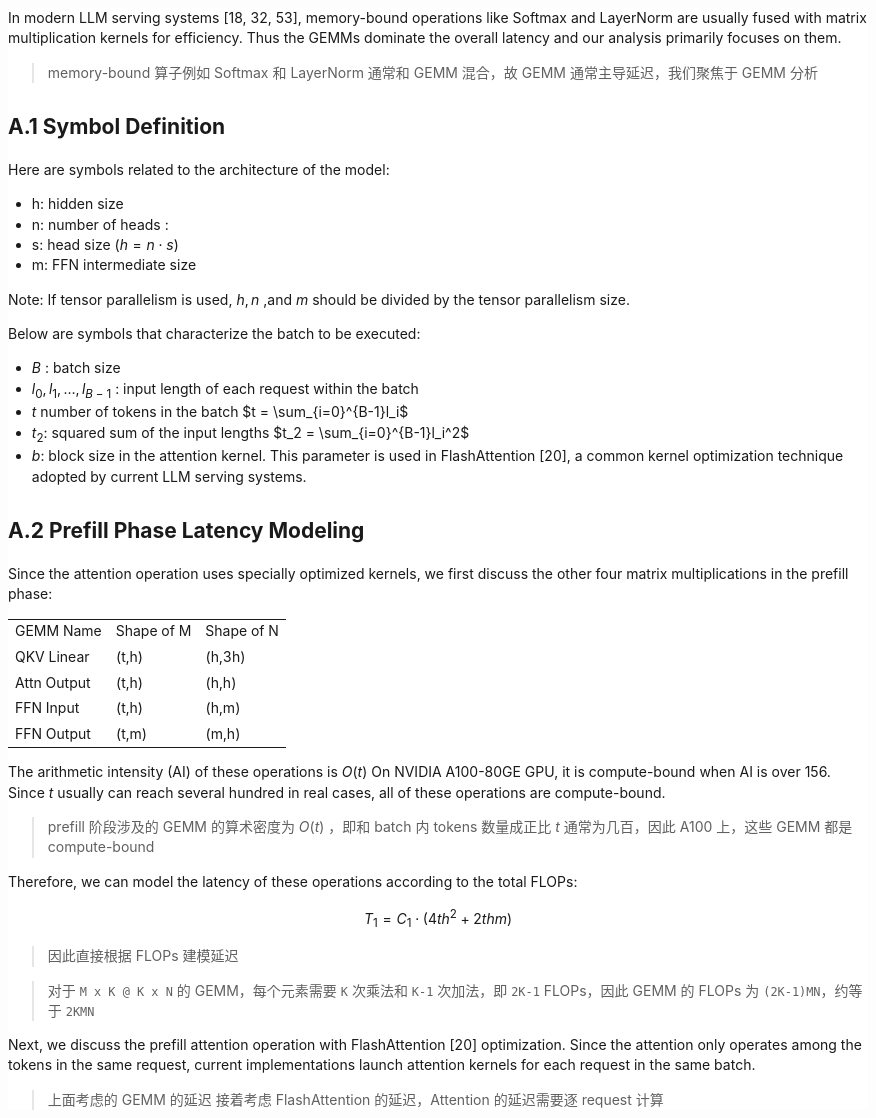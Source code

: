 In modern LLM serving systems [18, 32, 53], memory-bound operations like Softmax and LayerNorm are usually fused with matrix multiplication kernels for efficiency. Thus the GEMMs dominate the overall latency and our analysis primarily focuses on them.
>  memory-bound 算子例如 Softmax 和 LayerNorm 通常和 GEMM 混合，故 GEMM 通常主导延迟，我们聚焦于 GEMM 分析

## A.1 Symbol Definition
Here are symbols related to the architecture of the model:

- h: hidden size 
- n: number of heads :
- s: head size  $(h = n\cdot s)$  
- m: FFN intermediate size

Note: If tensor parallelism is used,  $h,n$  ,and  $m$  should be divided by the tensor parallelism size.

Below are symbols that characterize the batch to be executed:

- $B$  : batch size  
- $l_0,l_1,\ldots ,l_{B -1}$  : input length of each request within the batch 
- $t$ number of tokens in the batch $t = \sum_{i=0}^{B-1}l_i$
- $t_2$: squared sum of the input lengths $t_2 = \sum_{i=0}^{B-1}l_i^2$
- $b$: block size in the attention kernel. This parameter is used in FlashAttention [20], a common kernel optimization technique adopted by current LLM serving systems.

## A.2 Prefill Phase Latency Modeling
Since the attention operation uses specially optimized kernels, we first discuss the other four matrix multiplications in the prefill phase:

<table><tr><td>GEMM Name</td><td>Shape of M</td><td>Shape of N</td></tr><tr><td>QKV Linear</td><td>(t,h)</td><td>(h,3h)</td></tr><tr><td>Attn Output</td><td>(t,h)</td><td>(h,h)</td></tr><tr><td>FFN Input</td><td>(t,h)</td><td>(h,m)</td></tr><tr><td>FFN Output</td><td>(t,m)</td><td>(m,h)</td></tr></table>

The arithmetic intensity (AI) of these operations is  $O(t)$  On NVIDIA A100-80GE GPU, it is compute-bound when AI is over 156. Since  $t$  usually can reach several hundred in real cases, all of these operations are compute-bound. 
>  prefill 阶段涉及的 GEMM 的算术密度为 $O (t)$ ，即和 batch 内 tokens 数量成正比
>  $t$ 通常为几百，因此 A100 上，这些 GEMM 都是 compute-bound

Therefore, we can model the latency of these operations according to the total FLOPs:

$$
T_{1} = C_{1}\cdot (4th^{2} + 2thm)
$$

>  因此直接根据 FLOPs 建模延迟

>  对于 `M x K @ K x N` 的 GEMM，每个元素需要 `K` 次乘法和 `K-1` 次加法，即 `2K-1` FLOPs，因此 GEMM 的 FLOPs 为 ` (2K-1)MN `，约等于 ` 2KMN `

Next, we discuss the prefill attention operation with FlashAttention [20] optimization. Since the attention only operates among the tokens in the same request, current implementations launch attention kernels for each request in the same batch. 
>  上面考虑的 GEMM 的延迟
>  接着考虑 FlashAttention 的延迟，Attention 的延迟需要逐 request 计算
